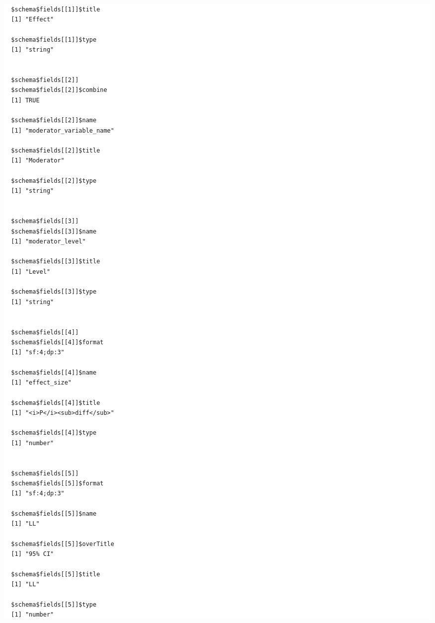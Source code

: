       $schema$fields[[1]]$title
      [1] "Effect"
      
      $schema$fields[[1]]$type
      [1] "string"
      
      
      $schema$fields[[2]]
      $schema$fields[[2]]$combine
      [1] TRUE
      
      $schema$fields[[2]]$name
      [1] "moderator_variable_name"
      
      $schema$fields[[2]]$title
      [1] "Moderator"
      
      $schema$fields[[2]]$type
      [1] "string"
      
      
      $schema$fields[[3]]
      $schema$fields[[3]]$name
      [1] "moderator_level"
      
      $schema$fields[[3]]$title
      [1] "Level"
      
      $schema$fields[[3]]$type
      [1] "string"
      
      
      $schema$fields[[4]]
      $schema$fields[[4]]$format
      [1] "sf:4;dp:3"
      
      $schema$fields[[4]]$name
      [1] "effect_size"
      
      $schema$fields[[4]]$title
      [1] "<i>P</i><sub>diff</sub>"
      
      $schema$fields[[4]]$type
      [1] "number"
      
      
      $schema$fields[[5]]
      $schema$fields[[5]]$format
      [1] "sf:4;dp:3"
      
      $schema$fields[[5]]$name
      [1] "LL"
      
      $schema$fields[[5]]$overTitle
      [1] "95% CI"
      
      $schema$fields[[5]]$title
      [1] "LL"
      
      $schema$fields[[5]]$type
      [1] "number"
      